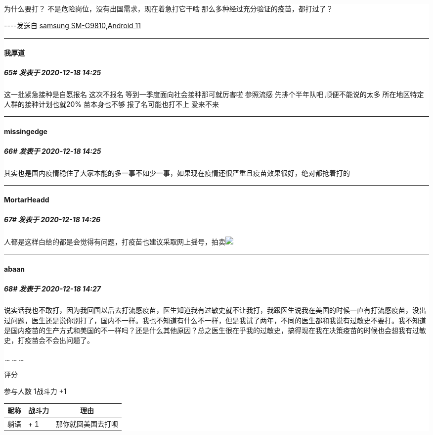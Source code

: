 
为什么要打？
不是危险岗位，没有出国需求，现在着急打它干啥
那么多种经过充分验证的疫苗，都打过了？


----发送自 [samsung SM-G9810,Android 11](http://stage1.5j4m.com/?1.35)


-----

####  我厚道  
##### 65#       发表于 2020-12-18 14:25


这一批紧急接种是自愿报名 这次不报名 等到一季度面向社会接种那可就厉害啦 参照流感 先排个半年队吧
顺便不能说的太多 所在地区特定人群的接种计划也就20% 苗本身也不够 报了名可能也打不上
爱来不来


-----

####  missingedge  
##### 66#       发表于 2020-12-18 14:25


其实也是国内疫情稳住了大家本能的多一事不如少一事，如果现在疫情还很严重且疫苗效果很好，绝对都抢着打的


-----

####  MortarHeadd  
##### 67#       发表于 2020-12-18 14:26


人都是这样白给的都是会觉得有问题，打疫苗也建议采取网上摇号，拍卖<img src="https://static.saraba1st.com/image/smiley/face2017/067.png" referrerpolicy="no-referrer">


-----

####  abaan  
##### 68#       发表于 2020-12-18 14:27


说实话我也不敢打，因为我回国以后去打流感疫苗，医生知道我有过敏史就不让我打，我跟医生说我在美国的时候一直有打流感疫苗，没出过问题，医生还是说你别打了，国内不一样。我也不知道有什么不一样，但是我试了两年，不同的医生都和我说有过敏史不要打。我不知道是国内疫苗的生产方式和美国的不一样吗？还是什么其他原因？总之医生很在乎我的过敏史，搞得现在我在决策疫苗的时候也会想我有过敏史，打疫苗会不会出问题了。


﹍﹍﹍

评分


 参与人数 1战斗力 +1

|昵称|战斗力|理由|
|----|---|---|
| 躺语| + 1|那你就回美国去打呗|

